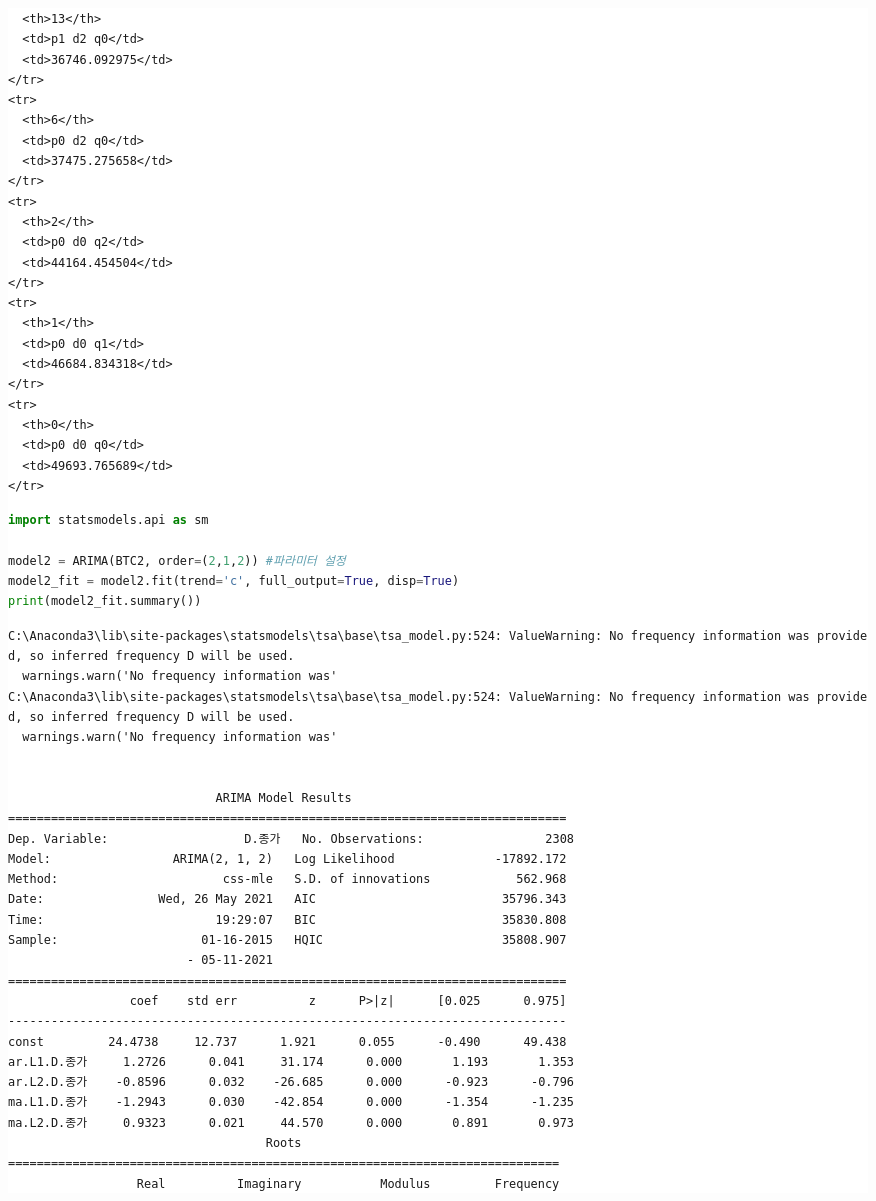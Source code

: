       <th>13</th>
      <td>p1 d2 q0</td>
      <td>36746.092975</td>
    </tr>
    <tr>
      <th>6</th>
      <td>p0 d2 q0</td>
      <td>37475.275658</td>
    </tr>
    <tr>
      <th>2</th>
      <td>p0 d0 q2</td>
      <td>44164.454504</td>
    </tr>
    <tr>
      <th>1</th>
      <td>p0 d0 q1</td>
      <td>46684.834318</td>
    </tr>
    <tr>
      <th>0</th>
      <td>p0 d0 q0</td>
      <td>49693.765689</td>
    </tr>
  </tbody>
</table>
</div>




```python
import statsmodels.api as sm

model2 = ARIMA(BTC2, order=(2,1,2)) #파라미터 설정
model2_fit = model2.fit(trend='c', full_output=True, disp=True)
print(model2_fit.summary())
```

    C:\Anaconda3\lib\site-packages\statsmodels\tsa\base\tsa_model.py:524: ValueWarning: No frequency information was provided, so inferred frequency D will be used.
      warnings.warn('No frequency information was'
    C:\Anaconda3\lib\site-packages\statsmodels\tsa\base\tsa_model.py:524: ValueWarning: No frequency information was provided, so inferred frequency D will be used.
      warnings.warn('No frequency information was'
    

                                 ARIMA Model Results                              
    ==============================================================================
    Dep. Variable:                   D.종가   No. Observations:                 2308
    Model:                 ARIMA(2, 1, 2)   Log Likelihood              -17892.172
    Method:                       css-mle   S.D. of innovations            562.968
    Date:                Wed, 26 May 2021   AIC                          35796.343
    Time:                        19:29:07   BIC                          35830.808
    Sample:                    01-16-2015   HQIC                         35808.907
                             - 05-11-2021                                         
    ==============================================================================
                     coef    std err          z      P>|z|      [0.025      0.975]
    ------------------------------------------------------------------------------
    const         24.4738     12.737      1.921      0.055      -0.490      49.438
    ar.L1.D.종가     1.2726      0.041     31.174      0.000       1.193       1.353
    ar.L2.D.종가    -0.8596      0.032    -26.685      0.000      -0.923      -0.796
    ma.L1.D.종가    -1.2943      0.030    -42.854      0.000      -1.354      -1.235
    ma.L2.D.종가     0.9323      0.021     44.570      0.000       0.891       0.973
                                        Roots                                    
    =============================================================================
                      Real          Imaginary           Modulus         Frequency